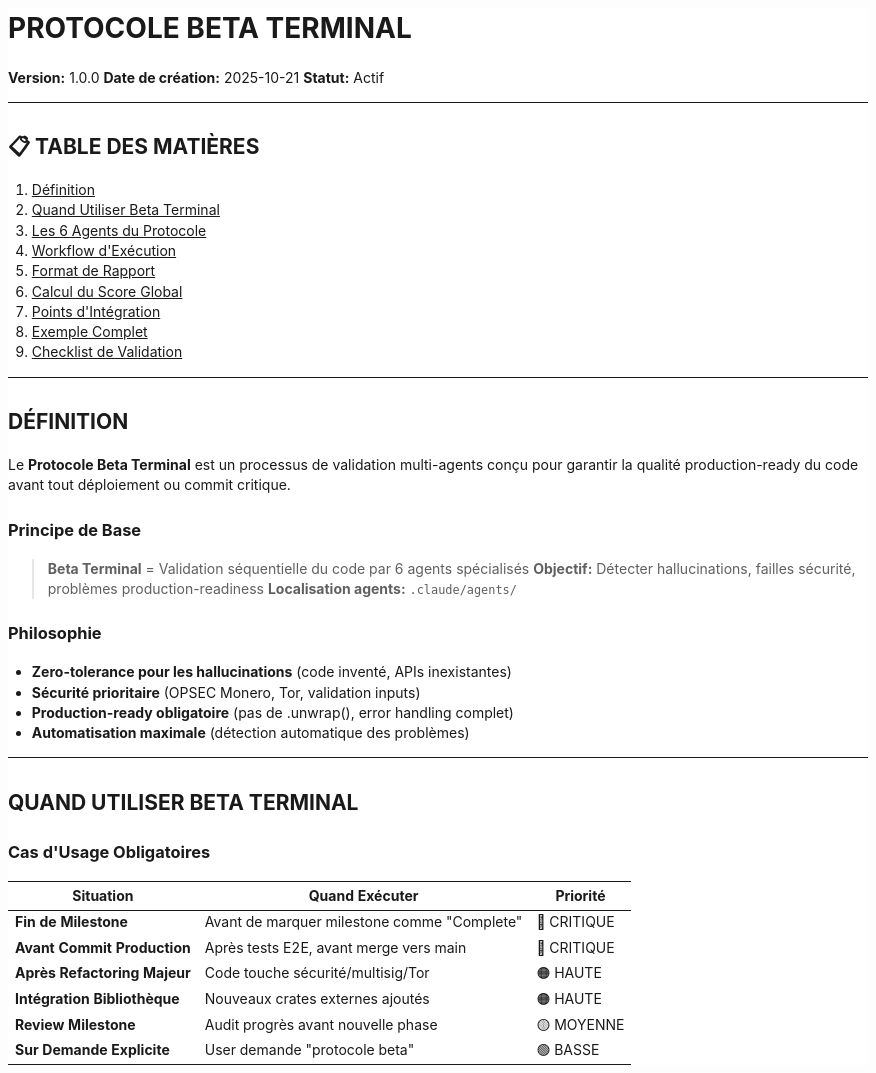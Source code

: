 # PROTOCOLE BETA TERMINAL

**Version:** 1.0.0
**Date de création:** 2025-10-21
**Statut:** Actif

---

## 📋 TABLE DES MATIÈRES

1. [Définition](#définition)
2. [Quand Utiliser Beta Terminal](#quand-utiliser-beta-terminal)
3. [Les 6 Agents du Protocole](#les-6-agents-du-protocole)
4. [Workflow d'Exécution](#workflow-dexécution)
5. [Format de Rapport](#format-de-rapport)
6. [Calcul du Score Global](#calcul-du-score-global)
7. [Points d'Intégration](#points-dintégration)
8. [Exemple Complet](#exemple-complet)
9. [Checklist de Validation](#checklist-de-validation)

---

## DÉFINITION

Le **Protocole Beta Terminal** est un processus de validation multi-agents conçu pour garantir la qualité production-ready du code avant tout déploiement ou commit critique.

### Principe de Base

> **Beta Terminal** = Validation séquentielle du code par 6 agents spécialisés
> **Objectif:** Détecter hallucinations, failles sécurité, problèmes production-readiness
> **Localisation agents:** `.claude/agents/`

### Philosophie

- **Zero-tolerance pour les hallucinations** (code inventé, APIs inexistantes)
- **Sécurité prioritaire** (OPSEC Monero, Tor, validation inputs)
- **Production-ready obligatoire** (pas de .unwrap(), error handling complet)
- **Automatisation maximale** (détection automatique des problèmes)

---

## QUAND UTILISER BETA TERMINAL

### Cas d'Usage Obligatoires

| Situation | Quand Exécuter | Priorité |
|-----------|----------------|----------|
| **Fin de Milestone** | Avant de marquer milestone comme "Complete" | 🔴 CRITIQUE |
| **Avant Commit Production** | Après tests E2E, avant merge vers main | 🔴 CRITIQUE |
| **Après Refactoring Majeur** | Code touche sécurité/multisig/Tor | 🟠 HAUTE |
| **Intégration Bibliothèque** | Nouveaux crates externes ajoutés | 🟠 HAUTE |
| **Review Milestone** | Audit progrès avant nouvelle phase | 🟡 MOYENNE |
| **Sur Demande Explicite** | User demande "protocole beta" | 🟢 BASSE |
